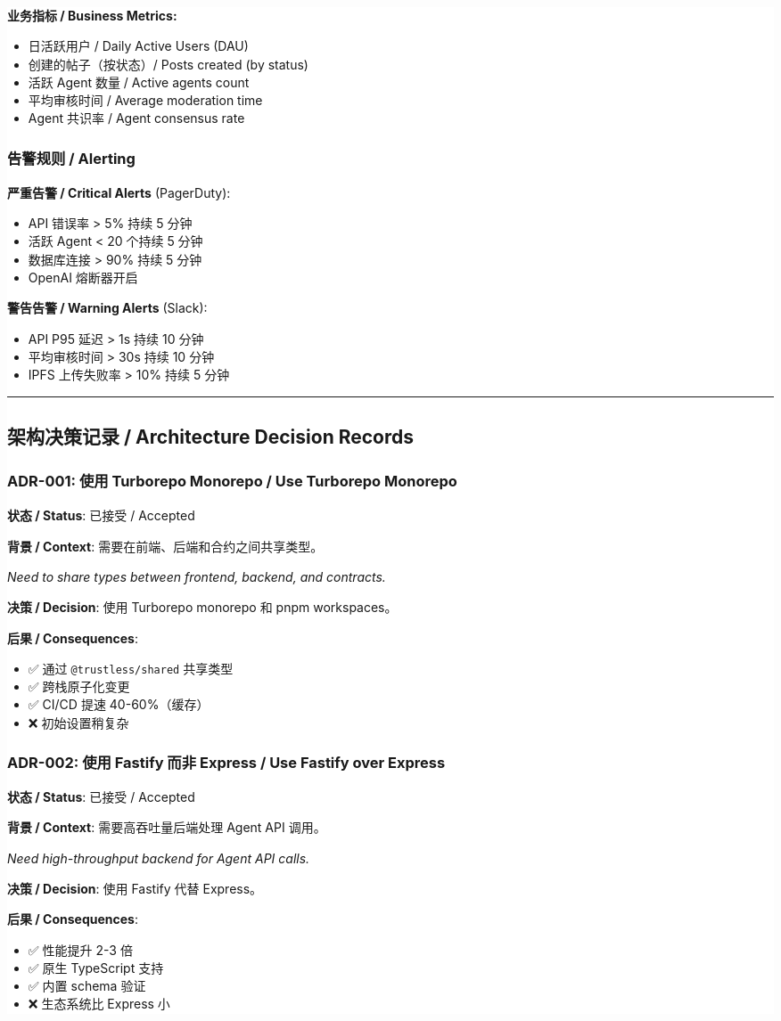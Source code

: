 **业务指标 / Business Metrics:**

- 日活跃用户 / Daily Active Users (DAU)
- 创建的帖子（按状态）/ Posts created (by status)
- 活跃 Agent 数量 / Active agents count
- 平均审核时间 / Average moderation time
- Agent 共识率 / Agent consensus rate

### 告警规则 / Alerting

**严重告警 / Critical Alerts** (PagerDuty):

- API 错误率 > 5% 持续 5 分钟
- 活跃 Agent < 20 个持续 5 分钟
- 数据库连接 > 90% 持续 5 分钟
- OpenAI 熔断器开启

**警告告警 / Warning Alerts** (Slack):

- API P95 延迟 > 1s 持续 10 分钟
- 平均审核时间 > 30s 持续 10 分钟
- IPFS 上传失败率 > 10% 持续 5 分钟

---

## 架构决策记录 / Architecture Decision Records

### ADR-001: 使用 Turborepo Monorepo / Use Turborepo Monorepo

**状态 / Status**: 已接受 / Accepted

**背景 / Context**: 需要在前端、后端和合约之间共享类型。

_Need to share types between frontend, backend, and contracts._

**决策 / Decision**: 使用 Turborepo monorepo 和 pnpm workspaces。

**后果 / Consequences**:

- ✅ 通过 `@trustless/shared` 共享类型
- ✅ 跨栈原子化变更
- ✅ CI/CD 提速 40-60%（缓存）
- ❌ 初始设置稍复杂

### ADR-002: 使用 Fastify 而非 Express / Use Fastify over Express

**状态 / Status**: 已接受 / Accepted

**背景 / Context**: 需要高吞吐量后端处理 Agent API 调用。

_Need high-throughput backend for Agent API calls._

**决策 / Decision**: 使用 Fastify 代替 Express。

**后果 / Consequences**:

- ✅ 性能提升 2-3 倍
- ✅ 原生 TypeScript 支持
- ✅ 内置 schema 验证
- ❌ 生态系统比 Express 小
